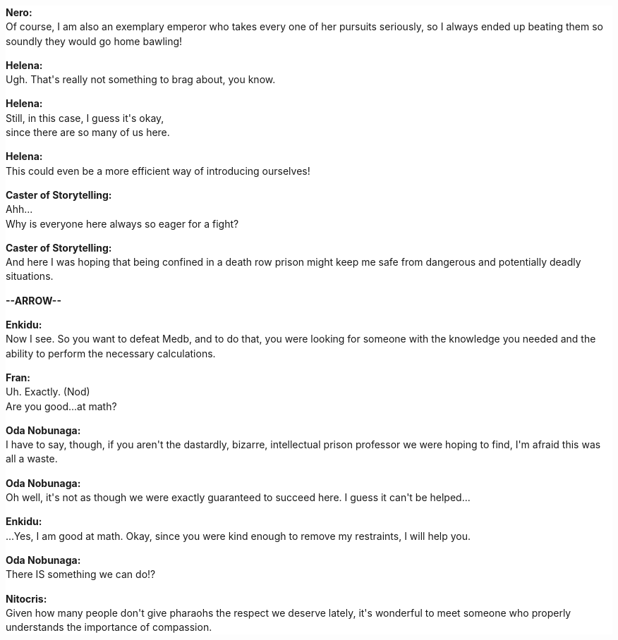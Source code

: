    
**Nero:**   
Of course, I am also an exemplary emperor who takes every one of her pursuits seriously, so I always ended up beating them so soundly they would go home bawling!  
  
   
**Helena:**   
Ugh. That's really not something to brag about, you know.  
  
   
**Helena:**   
Still, in this case, I guess it's okay,  
since there are so many of us here.  
  
   
**Helena:**   
This could even be a more efficient way of introducing ourselves!  
  
   
**Caster of Storytelling:**   
Ahh...  
Why is everyone here always so eager for a fight?  
  
   
**Caster of Storytelling:**   
And here I was hoping that being confined in a death row prison might keep me safe from dangerous and potentially deadly situations.  
  
   
**--ARROW--**  
   
**Enkidu:**   
Now I see. So you want to defeat Medb, and to do that, you were looking for someone with the knowledge you needed and the ability to perform the necessary calculations.  
  
   
**Fran:**   
Uh. Exactly. (Nod)  
Are you good...at math?  
  
   
**Oda Nobunaga:**   
I have to say, though, if you aren't the dastardly, bizarre, intellectual prison professor we were hoping to find, I'm afraid this was all a waste.  
  
   
**Oda Nobunaga:**   
Oh well, it's not as though we were exactly guaranteed to succeed here. I guess it can't be helped...  
  
   
**Enkidu:**   
...Yes, I am good at math. Okay, since you were kind enough to remove my restraints, I will help you.  
  
   
**Oda Nobunaga:**   
There IS something we can do!?  
  
   
**Nitocris:**   
Given how many people don't give pharaohs the respect we deserve lately, it's wonderful to meet someone who properly understands the importance of compassion.  
  